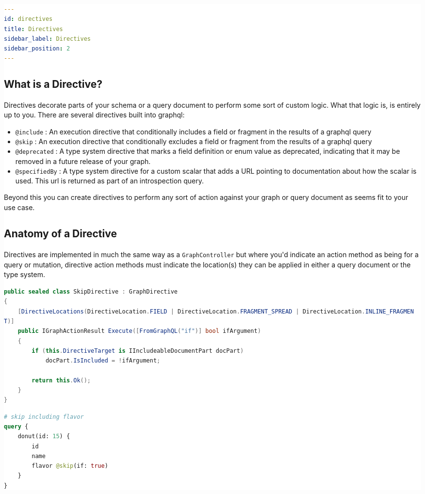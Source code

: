```yaml
---
id: directives
title: Directives
sidebar_label: Directives
sidebar_position: 2
---
```


## What is a Directive?

Directives decorate parts of your schema or a query document to perform some sort of custom logic. What that logic is, is entirely up to you. There are several directives built into graphql:

-   `@include` : An execution directive that conditionally includes a field or fragment in the results of a graphql query
-   `@skip` : An execution directive that conditionally excludes a field or fragment from the results of a graphql query
-   `@deprecated` : A type system directive that marks a field definition or enum value as deprecated, indicating that it may be removed in a future release of your graph.
-   `@specifiedBy` : A type system directive for a custom scalar that adds a URL pointing to documentation about how the scalar is used. This url is returned as part of an introspection query.

Beyond this you can create directives to perform any sort of action against your graph or query document as seems fit to your use case.

## Anatomy of a Directive

Directives are implemented in much the same way as a `GraphController` but where you'd indicate an action method as being for a query or mutation, directive action methods must indicate the location(s) they can be applied in either a query document or the type system.

```csharp title="SkipDirective.cs"
public sealed class SkipDirective : GraphDirective
{
    [DirectiveLocations(DirectiveLocation.FIELD | DirectiveLocation.FRAGMENT_SPREAD | DirectiveLocation.INLINE_FRAGMENT)]
    public IGraphActionResult Execute([FromGraphQL("if")] bool ifArgument)
    {
        if (this.DirectiveTarget is IIncludeableDocumentPart docPart)
            docPart.IsIncluded = !ifArgument;

        return this.Ok();
    }
}
```

```graphql title="Quring using @skip"
# skip including flavor
query {
    donut(id: 15) {
        id 
        name
        flavor @skip(if: true)
    }
}
```
